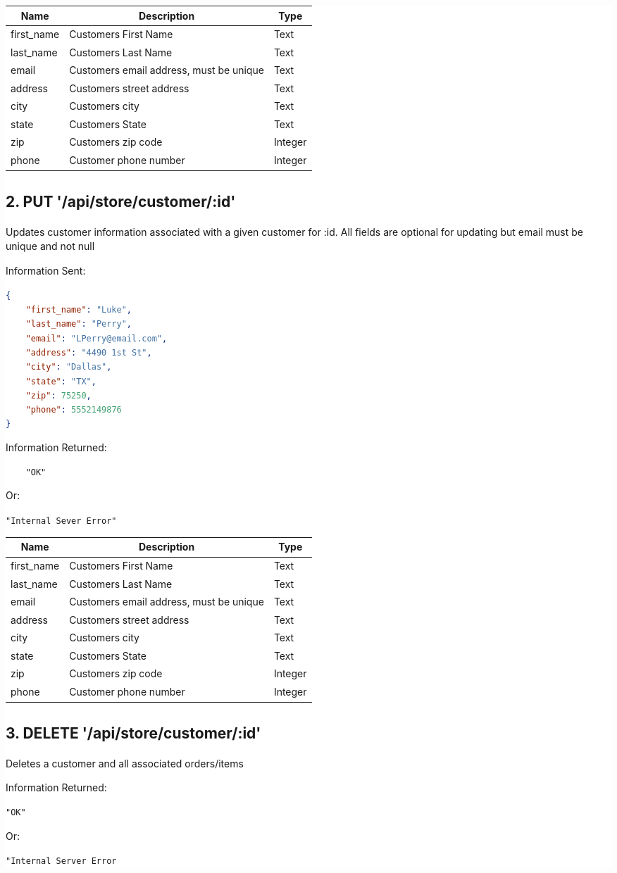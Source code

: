 Name|Description|Type
---|---|---
first_name|Customers First Name|Text
last_name|Customers Last Name|Text
email|Customers email address, must be unique|Text
address|Customers street address|Text
city|Customers city|Text
state|Customers State|Text
zip|Customers zip code|Integer
phone|Customer phone number|Integer

## 2. PUT '/api/store/customer/:id'
Updates customer information associated with a given customer for :id.
All fields are optional for updating but email must be unique and not null

Information Sent:
```json
{
    "first_name": "Luke",
    "last_name": "Perry",
    "email": "LPerry@email.com",
    "address": "4490 1st St",
    "city": "Dallas",
    "state": "TX",
    "zip": 75250,
    "phone": 5552149876
}
```
Information Returned:
```
    "OK"
```
Or:
```
"Internal Sever Error"
```

Name|Description|Type
---|---|---
first_name|Customers First Name|Text
last_name|Customers Last Name|Text
email|Customers email address, must be unique|Text
address|Customers street address|Text
city|Customers city|Text
state|Customers State|Text
zip|Customers zip code|Integer
phone|Customer phone number|Integer

## 3. DELETE '/api/store/customer/:id'
Deletes a customer and all associated orders/items 

Information Returned:
```
"OK"
```
Or:
```
"Internal Server Error
```
